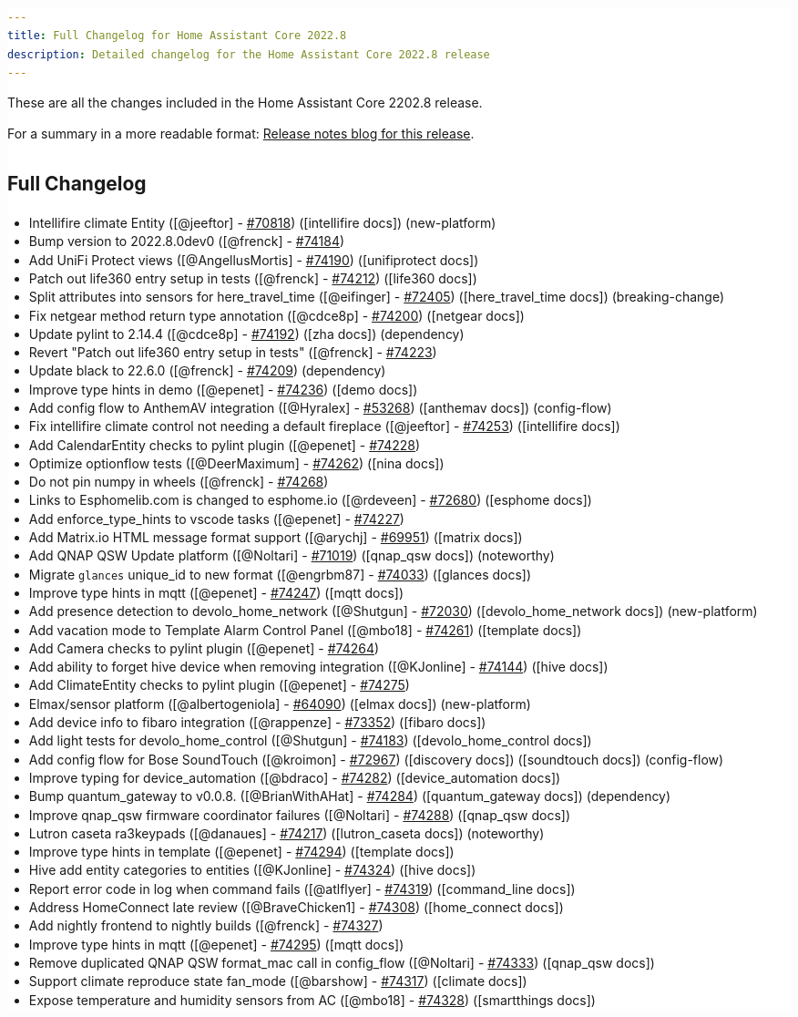 ```yaml
---
title: Full Changelog for Home Assistant Core 2022.8
description: Detailed changelog for the Home Assistant Core 2022.8 release
---
```


These are all the changes included in the Home Assistant Core 2202.8 release.

For a summary in a more readable format:
[Release notes blog for this release](/blog/2022/08/03/release-20228/).

## Full Changelog

- Intellifire climate Entity ([@jeeftor] - [#70818]) ([intellifire docs]) (new-platform)
- Bump version to 2022.8.0dev0 ([@frenck] - [#74184])
- Add UniFi Protect views ([@AngellusMortis] - [#74190]) ([unifiprotect docs])
- Patch out life360 entry setup in tests ([@frenck] - [#74212]) ([life360 docs])
- Split attributes into sensors for here_travel_time ([@eifinger] - [#72405]) ([here_travel_time docs]) (breaking-change)
- Fix netgear method return type annotation ([@cdce8p] - [#74200]) ([netgear docs])
- Update pylint to 2.14.4 ([@cdce8p] - [#74192]) ([zha docs]) (dependency)
- Revert "Patch out life360 entry setup in tests" ([@frenck] - [#74223])
- Update black to 22.6.0 ([@frenck] - [#74209]) (dependency)
- Improve type hints in demo ([@epenet] - [#74236]) ([demo docs])
- Add config flow to AnthemAV integration ([@Hyralex] - [#53268]) ([anthemav docs]) (config-flow)
- Fix intellifire climate control not needing a default fireplace ([@jeeftor] - [#74253]) ([intellifire docs])
- Add CalendarEntity checks to pylint plugin ([@epenet] - [#74228])
- Optimize optionflow tests ([@DeerMaximum] - [#74262]) ([nina docs])
- Do not pin numpy in wheels ([@frenck] - [#74268])
- Links to Esphomelib.com is changed to esphome.io ([@rdeveen] - [#72680]) ([esphome docs])
- Add enforce_type_hints to vscode tasks ([@epenet] - [#74227])
- Add Matrix.io HTML message format support ([@arychj] - [#69951]) ([matrix docs])
- Add QNAP QSW Update platform ([@Noltari] - [#71019]) ([qnap_qsw docs]) (noteworthy)
- Migrate `glances` unique_id to new format ([@engrbm87] - [#74033]) ([glances docs])
- Improve type hints in mqtt ([@epenet] - [#74247]) ([mqtt docs])
- Add presence detection to devolo_home_network ([@Shutgun] - [#72030]) ([devolo_home_network docs]) (new-platform)
- Add vacation mode to Template Alarm Control Panel ([@mbo18] - [#74261]) ([template docs])
- Add Camera checks to pylint plugin ([@epenet] - [#74264])
- Add ability to forget hive device when removing integration ([@KJonline] - [#74144]) ([hive docs])
- Add ClimateEntity checks to pylint plugin ([@epenet] - [#74275])
- Elmax/sensor platform ([@albertogeniola] - [#64090]) ([elmax docs]) (new-platform)
- Add device info to fibaro integration ([@rappenze] - [#73352]) ([fibaro docs])
- Add light tests for devolo_home_control ([@Shutgun] - [#74183]) ([devolo_home_control docs])
- Add config flow for Bose SoundTouch ([@kroimon] - [#72967]) ([discovery docs]) ([soundtouch docs]) (config-flow)
- Improve typing for device_automation ([@bdraco] - [#74282]) ([device_automation docs])
- Bump quantum_gateway to v0.0.8. ([@BrianWithAHat] - [#74284]) ([quantum_gateway docs]) (dependency)
- Improve qnap_qsw firmware coordinator failures ([@Noltari] - [#74288]) ([qnap_qsw docs])
- Lutron caseta ra3keypads ([@danaues] - [#74217]) ([lutron_caseta docs]) (noteworthy)
- Improve type hints in template ([@epenet] - [#74294]) ([template docs])
- Hive add entity categories to entities ([@KJonline] - [#74324]) ([hive docs])
- Report error code in log when command fails ([@atlflyer] - [#74319]) ([command_line docs])
- Address HomeConnect late review ([@BraveChicken1] - [#74308]) ([home_connect docs])
- Add nightly frontend to nightly builds ([@frenck] - [#74327])
- Improve type hints in mqtt ([@epenet] - [#74295]) ([mqtt docs])
- Remove duplicated QNAP QSW format_mac call in config_flow ([@Noltari] - [#74333]) ([qnap_qsw docs])
- Support climate reproduce state fan_mode ([@barshow] - [#74317]) ([climate docs])
- Expose temperature and humidity sensors from AC ([@mbo18] - [#74328]) ([smartthings docs])

[#53268]: https://github.com/home-assistant/core/pull/53268
[#64090]: https://github.com/home-assistant/core/pull/64090
[#66419]: https://github.com/home-assistant/core/pull/66419
[#69951]: https://github.com/home-assistant/core/pull/69951
[#70149]: https://github.com/home-assistant/core/pull/70149
[#70818]: https://github.com/home-assistant/core/pull/70818
[#71019]: https://github.com/home-assistant/core/pull/71019
[#71035]: https://github.com/home-assistant/core/pull/71035
[#72030]: https://github.com/home-assistant/core/pull/72030
[#72405]: https://github.com/home-assistant/core/pull/72405
[#72433]: https://github.com/home-assistant/core/pull/72433
[#72680]: https://github.com/home-assistant/core/pull/72680
[#72691]: https://github.com/home-assistant/core/pull/72691
[#72967]: https://github.com/home-assistant/core/pull/72967
[#73352]: https://github.com/home-assistant/core/pull/73352
[#73806]: https://github.com/home-assistant/core/pull/73806
[#73923]: https://github.com/home-assistant/core/pull/73923
[#73937]: https://github.com/home-assistant/core/pull/73937
[#74014]: https://github.com/home-assistant/core/pull/74014
[#74033]: https://github.com/home-assistant/core/pull/74033
[#74144]: https://github.com/home-assistant/core/pull/74144
[#74150]: https://github.com/home-assistant/core/pull/74150
[#74183]: https://github.com/home-assistant/core/pull/74183
[#74184]: https://github.com/home-assistant/core/pull/74184
[#74190]: https://github.com/home-assistant/core/pull/74190
[#74192]: https://github.com/home-assistant/core/pull/74192
[#74200]: https://github.com/home-assistant/core/pull/74200
[#74209]: https://github.com/home-assistant/core/pull/74209
[#74212]: https://github.com/home-assistant/core/pull/74212
[#74217]: https://github.com/home-assistant/core/pull/74217
[#74223]: https://github.com/home-assistant/core/pull/74223
[#74227]: https://github.com/home-assistant/core/pull/74227
[#74228]: https://github.com/home-assistant/core/pull/74228
[#74236]: https://github.com/home-assistant/core/pull/74236
[#74243]: https://github.com/home-assistant/core/pull/74243
[#74244]: https://github.com/home-assistant/core/pull/74244
[#74247]: https://github.com/home-assistant/core/pull/74247
[#74253]: https://github.com/home-assistant/core/pull/74253
[#74258]: https://github.com/home-assistant/core/pull/74258
[#74261]: https://github.com/home-assistant/core/pull/74261
[#74262]: https://github.com/home-assistant/core/pull/74262
[#74264]: https://github.com/home-assistant/core/pull/74264
[#74268]: https://github.com/home-assistant/core/pull/74268
[#74275]: https://github.com/home-assistant/core/pull/74275
[#74282]: https://github.com/home-assistant/core/pull/74282
[#74284]: https://github.com/home-assistant/core/pull/74284
[#74286]: https://github.com/home-assistant/core/pull/74286
[#74288]: https://github.com/home-assistant/core/pull/74288
[#74294]: https://github.com/home-assistant/core/pull/74294
[#74295]: https://github.com/home-assistant/core/pull/74295
[#74296]: https://github.com/home-assistant/core/pull/74296
[#74302]: https://github.com/home-assistant/core/pull/74302
[#74308]: https://github.com/home-assistant/core/pull/74308
[#74311]: https://github.com/home-assistant/core/pull/74311
[#74313]: https://github.com/home-assistant/core/pull/74313
[#74315]: https://github.com/home-assistant/core/pull/74315
[#74316]: https://github.com/home-assistant/core/pull/74316
[#74317]: https://github.com/home-assistant/core/pull/74317
[#74319]: https://github.com/home-assistant/core/pull/74319
[#74324]: https://github.com/home-assistant/core/pull/74324
[#74327]: https://github.com/home-assistant/core/pull/74327
[#74328]: https://github.com/home-assistant/core/pull/74328
[#74333]: https://github.com/home-assistant/core/pull/74333
[#74338]: https://github.com/home-assistant/core/pull/74338
[#74353]: https://github.com/home-assistant/core/pull/74353
[#74359]: https://github.com/home-assistant/core/pull/74359
[#74363]: https://github.com/home-assistant/core/pull/74363
[#74364]: https://github.com/home-assistant/core/pull/74364
[#74365]: https://github.com/home-assistant/core/pull/74365
[#74367]: https://github.com/home-assistant/core/pull/74367
[#74368]: https://github.com/home-assistant/core/pull/74368
[#74370]: https://github.com/home-assistant/core/pull/74370
[#74371]: https://github.com/home-assistant/core/pull/74371
[#74374]: https://github.com/home-assistant/core/pull/74374
[#74378]: https://github.com/home-assistant/core/pull/74378
[#74389]: https://github.com/home-assistant/core/pull/74389
[#74390]: https://github.com/home-assistant/core/pull/74390
[#74394]: https://github.com/home-assistant/core/pull/74394
[#74395]: https://github.com/home-assistant/core/pull/74395
[#74397]: https://github.com/home-assistant/core/pull/74397
[#74398]: https://github.com/home-assistant/core/pull/74398
[#74399]: https://github.com/home-assistant/core/pull/74399
[#74400]: https://github.com/home-assistant/core/pull/74400
[#74401]: https://github.com/home-assistant/core/pull/74401
[#74402]: https://github.com/home-assistant/core/pull/74402
[#74403]: https://github.com/home-assistant/core/pull/74403
[#74404]: https://github.com/home-assistant/core/pull/74404
[#74408]: https://github.com/home-assistant/core/pull/74408
[#74410]: https://github.com/home-assistant/core/pull/74410
[#74411]: https://github.com/home-assistant/core/pull/74411
[#74412]: https://github.com/home-assistant/core/pull/74412
[#74415]: https://github.com/home-assistant/core/pull/74415
[#74418]: https://github.com/home-assistant/core/pull/74418
[#74425]: https://github.com/home-assistant/core/pull/74425
[#74426]: https://github.com/home-assistant/core/pull/74426
[#74429]: https://github.com/home-assistant/core/pull/74429
[#74433]: https://github.com/home-assistant/core/pull/74433
[#74440]: https://github.com/home-assistant/core/pull/74440
[#74441]: https://github.com/home-assistant/core/pull/74441
[#74443]: https://github.com/home-assistant/core/pull/74443
[#74446]: https://github.com/home-assistant/core/pull/74446
[#74447]: https://github.com/home-assistant/core/pull/74447
[#74448]: https://github.com/home-assistant/core/pull/74448
[#74449]: https://github.com/home-assistant/core/pull/74449
[#74451]: https://github.com/home-assistant/core/pull/74451
[#74452]: https://github.com/home-assistant/core/pull/74452
[#74453]: https://github.com/home-assistant/core/pull/74453
[#74456]: https://github.com/home-assistant/core/pull/74456
[#74466]: https://github.com/home-assistant/core/pull/74466
[#74474]: https://github.com/home-assistant/core/pull/74474
[#74476]: https://github.com/home-assistant/core/pull/74476
[#74479]: https://github.com/home-assistant/core/pull/74479
[#74481]: https://github.com/home-assistant/core/pull/74481
[#74482]: https://github.com/home-assistant/core/pull/74482
[#74483]: https://github.com/home-assistant/core/pull/74483
[#74485]: https://github.com/home-assistant/core/pull/74485
[#74490]: https://github.com/home-assistant/core/pull/74490
[#74491]: https://github.com/home-assistant/core/pull/74491
[#74492]: https://github.com/home-assistant/core/pull/74492
[#74495]: https://github.com/home-assistant/core/pull/74495
[#74496]: https://github.com/home-assistant/core/pull/74496
[#74503]: https://github.com/home-assistant/core/pull/74503
[#74504]: https://github.com/home-assistant/core/pull/74504
[#74508]: https://github.com/home-assistant/core/pull/74508
[#74512]: https://github.com/home-assistant/core/pull/74512
[#74514]: https://github.com/home-assistant/core/pull/74514
[#74517]: https://github.com/home-assistant/core/pull/74517
[#74518]: https://github.com/home-assistant/core/pull/74518
[#74526]: https://github.com/home-assistant/core/pull/74526
[#74535]: https://github.com/home-assistant/core/pull/74535
[#74555]: https://github.com/home-assistant/core/pull/74555
[#74580]: https://github.com/home-assistant/core/pull/74580
[#74581]: https://github.com/home-assistant/core/pull/74581
[#74583]: https://github.com/home-assistant/core/pull/74583
[#74587]: https://github.com/home-assistant/core/pull/74587
[#74590]: https://github.com/home-assistant/core/pull/74590
[#74593]: https://github.com/home-assistant/core/pull/74593
[#74594]: https://github.com/home-assistant/core/pull/74594
[#74596]: https://github.com/home-assistant/core/pull/74596
[#74603]: https://github.com/home-assistant/core/pull/74603
[#74604]: https://github.com/home-assistant/core/pull/74604
[#74611]: https://github.com/home-assistant/core/pull/74611
[#74612]: https://github.com/home-assistant/core/pull/74612
[#74613]: https://github.com/home-assistant/core/pull/74613
[#74617]: https://github.com/home-assistant/core/pull/74617
[#74629]: https://github.com/home-assistant/core/pull/74629
[#74637]: https://github.com/home-assistant/core/pull/74637
[#74638]: https://github.com/home-assistant/core/pull/74638
[#74642]: https://github.com/home-assistant/core/pull/74642
[#74648]: https://github.com/home-assistant/core/pull/74648
[#74653]: https://github.com/home-assistant/core/pull/74653
[#74654]: https://github.com/home-assistant/core/pull/74654
[#74655]: https://github.com/home-assistant/core/pull/74655
[#74656]: https://github.com/home-assistant/core/pull/74656
[#74659]: https://github.com/home-assistant/core/pull/74659
[#74660]: https://github.com/home-assistant/core/pull/74660
[#74661]: https://github.com/home-assistant/core/pull/74661
[#74663]: https://github.com/home-assistant/core/pull/74663
[#74666]: https://github.com/home-assistant/core/pull/74666
[#74669]: https://github.com/home-assistant/core/pull/74669
[#74670]: https://github.com/home-assistant/core/pull/74670
[#74671]: https://github.com/home-assistant/core/pull/74671
[#74686]: https://github.com/home-assistant/core/pull/74686
[#74690]: https://github.com/home-assistant/core/pull/74690
[#74692]: https://github.com/home-assistant/core/pull/74692
[#74693]: https://github.com/home-assistant/core/pull/74693
[#74694]: https://github.com/home-assistant/core/pull/74694
[#74695]: https://github.com/home-assistant/core/pull/74695
[#74696]: https://github.com/home-assistant/core/pull/74696
[#74705]: https://github.com/home-assistant/core/pull/74705
[#74706]: https://github.com/home-assistant/core/pull/74706
[#74709]: https://github.com/home-assistant/core/pull/74709
[#74720]: https://github.com/home-assistant/core/pull/74720
[#74721]: https://github.com/home-assistant/core/pull/74721
[#74723]: https://github.com/home-assistant/core/pull/74723
[#74724]: https://github.com/home-assistant/core/pull/74724
[#74727]: https://github.com/home-assistant/core/pull/74727
[#74734]: https://github.com/home-assistant/core/pull/74734
[#74735]: https://github.com/home-assistant/core/pull/74735
[#74739]: https://github.com/home-assistant/core/pull/74739
[#74741]: https://github.com/home-assistant/core/pull/74741
[#74743]: https://github.com/home-assistant/core/pull/74743
[#74744]: https://github.com/home-assistant/core/pull/74744
[#74745]: https://github.com/home-assistant/core/pull/74745
[#74746]: https://github.com/home-assistant/core/pull/74746
[#74749]: https://github.com/home-assistant/core/pull/74749
[#74753]: https://github.com/home-assistant/core/pull/74753
[#74754]: https://github.com/home-assistant/core/pull/74754
[#74756]: https://github.com/home-assistant/core/pull/74756
[#74761]: https://github.com/home-assistant/core/pull/74761
[#74763]: https://github.com/home-assistant/core/pull/74763
[#74765]: https://github.com/home-assistant/core/pull/74765
[#74773]: https://github.com/home-assistant/core/pull/74773
[#74782]: https://github.com/home-assistant/core/pull/74782
[#74789]: https://github.com/home-assistant/core/pull/74789
[#74795]: https://github.com/home-assistant/core/pull/74795
[#74805]: https://github.com/home-assistant/core/pull/74805
[#74807]: https://github.com/home-assistant/core/pull/74807
[#74810]: https://github.com/home-assistant/core/pull/74810
[#74819]: https://github.com/home-assistant/core/pull/74819
[#74823]: https://github.com/home-assistant/core/pull/74823
[#74834]: https://github.com/home-assistant/core/pull/74834
[#74835]: https://github.com/home-assistant/core/pull/74835
[#74836]: https://github.com/home-assistant/core/pull/74836
[#74837]: https://github.com/home-assistant/core/pull/74837
[#74846]: https://github.com/home-assistant/core/pull/74846
[#74849]: https://github.com/home-assistant/core/pull/74849
[#74850]: https://github.com/home-assistant/core/pull/74850
[#74851]: https://github.com/home-assistant/core/pull/74851
[#74853]: https://github.com/home-assistant/core/pull/74853
[#74855]: https://github.com/home-assistant/core/pull/74855
[#74856]: https://github.com/home-assistant/core/pull/74856
[#74857]: https://github.com/home-assistant/core/pull/74857
[#74859]: https://github.com/home-assistant/core/pull/74859
[#74860]: https://github.com/home-assistant/core/pull/74860
[#74868]: https://github.com/home-assistant/core/pull/74868
[#74877]: https://github.com/home-assistant/core/pull/74877
[#74878]: https://github.com/home-assistant/core/pull/74878
[#74880]: https://github.com/home-assistant/core/pull/74880
[#74882]: https://github.com/home-assistant/core/pull/74882
[#74887]: https://github.com/home-assistant/core/pull/74887
[#74891]: https://github.com/home-assistant/core/pull/74891
[#74895]: https://github.com/home-assistant/core/pull/74895
[#74896]: https://github.com/home-assistant/core/pull/74896
[#74897]: https://github.com/home-assistant/core/pull/74897
[#74898]: https://github.com/home-assistant/core/pull/74898
[#74899]: https://github.com/home-assistant/core/pull/74899
[#74901]: https://github.com/home-assistant/core/pull/74901
[#74903]: https://github.com/home-assistant/core/pull/74903
[#74906]: https://github.com/home-assistant/core/pull/74906
[#74908]: https://github.com/home-assistant/core/pull/74908
[#74909]: https://github.com/home-assistant/core/pull/74909
[#74910]: https://github.com/home-assistant/core/pull/74910
[#74911]: https://github.com/home-assistant/core/pull/74911
[#74912]: https://github.com/home-assistant/core/pull/74912
[#74913]: https://github.com/home-assistant/core/pull/74913
[#74914]: https://github.com/home-assistant/core/pull/74914
[#74915]: https://github.com/home-assistant/core/pull/74915
[#74916]: https://github.com/home-assistant/core/pull/74916
[#74917]: https://github.com/home-assistant/core/pull/74917
[#74918]: https://github.com/home-assistant/core/pull/74918
[#74919]: https://github.com/home-assistant/core/pull/74919
[#74920]: https://github.com/home-assistant/core/pull/74920
[#74929]: https://github.com/home-assistant/core/pull/74929
[#74930]: https://github.com/home-assistant/core/pull/74930
[#74931]: https://github.com/home-assistant/core/pull/74931
[#74932]: https://github.com/home-assistant/core/pull/74932
[#74937]: https://github.com/home-assistant/core/pull/74937
[#74939]: https://github.com/home-assistant/core/pull/74939
[#74940]: https://github.com/home-assistant/core/pull/74940
[#74942]: https://github.com/home-assistant/core/pull/74942
[#74946]: https://github.com/home-assistant/core/pull/74946
[#74948]: https://github.com/home-assistant/core/pull/74948
[#74951]: https://github.com/home-assistant/core/pull/74951
[#74955]: https://github.com/home-assistant/core/pull/74955
[#74958]: https://github.com/home-assistant/core/pull/74958
[#74961]: https://github.com/home-assistant/core/pull/74961
[#74963]: https://github.com/home-assistant/core/pull/74963
[#74965]: https://github.com/home-assistant/core/pull/74965
[#74966]: https://github.com/home-assistant/core/pull/74966
[#74967]: https://github.com/home-assistant/core/pull/74967
[#74968]: https://github.com/home-assistant/core/pull/74968
[#74974]: https://github.com/home-assistant/core/pull/74974
[#74975]: https://github.com/home-assistant/core/pull/74975
[#74977]: https://github.com/home-assistant/core/pull/74977
[#74983]: https://github.com/home-assistant/core/pull/74983
[#74984]: https://github.com/home-assistant/core/pull/74984
[#74986]: https://github.com/home-assistant/core/pull/74986
[#74987]: https://github.com/home-assistant/core/pull/74987
[#74989]: https://github.com/home-assistant/core/pull/74989
[#74990]: https://github.com/home-assistant/core/pull/74990
[#74991]: https://github.com/home-assistant/core/pull/74991
[#74992]: https://github.com/home-assistant/core/pull/74992
[#74993]: https://github.com/home-assistant/core/pull/74993
[#74995]: https://github.com/home-assistant/core/pull/74995
[#74996]: https://github.com/home-assistant/core/pull/74996
[#74997]: https://github.com/home-assistant/core/pull/74997
[#74999]: https://github.com/home-assistant/core/pull/74999
[#75000]: https://github.com/home-assistant/core/pull/75000
[#75002]: https://github.com/home-assistant/core/pull/75002
[#75003]: https://github.com/home-assistant/core/pull/75003
[#75004]: https://github.com/home-assistant/core/pull/75004
[#75005]: https://github.com/home-assistant/core/pull/75005
[#75007]: https://github.com/home-assistant/core/pull/75007
[#75010]: https://github.com/home-assistant/core/pull/75010
[#75013]: https://github.com/home-assistant/core/pull/75013
[#75014]: https://github.com/home-assistant/core/pull/75014
[#75015]: https://github.com/home-assistant/core/pull/75015
[#75016]: https://github.com/home-assistant/core/pull/75016
[#75017]: https://github.com/home-assistant/core/pull/75017
[#75018]: https://github.com/home-assistant/core/pull/75018
[#75019]: https://github.com/home-assistant/core/pull/75019
[#75021]: https://github.com/home-assistant/core/pull/75021
[#75023]: https://github.com/home-assistant/core/pull/75023
[#75024]: https://github.com/home-assistant/core/pull/75024
[#75025]: https://github.com/home-assistant/core/pull/75025
[#75028]: https://github.com/home-assistant/core/pull/75028
[#75040]: https://github.com/home-assistant/core/pull/75040
[#75042]: https://github.com/home-assistant/core/pull/75042
[#75051]: https://github.com/home-assistant/core/pull/75051
[#75072]: https://github.com/home-assistant/core/pull/75072
[#75074]: https://github.com/home-assistant/core/pull/75074
[#75075]: https://github.com/home-assistant/core/pull/75075
[#75077]: https://github.com/home-assistant/core/pull/75077
[#75080]: https://github.com/home-assistant/core/pull/75080
[#75081]: https://github.com/home-assistant/core/pull/75081
[#75084]: https://github.com/home-assistant/core/pull/75084
[#75085]: https://github.com/home-assistant/core/pull/75085
[#75088]: https://github.com/home-assistant/core/pull/75088
[#75090]: https://github.com/home-assistant/core/pull/75090
[#75096]: https://github.com/home-assistant/core/pull/75096
[#75104]: https://github.com/home-assistant/core/pull/75104
[#75109]: https://github.com/home-assistant/core/pull/75109
[#75111]: https://github.com/home-assistant/core/pull/75111
[#75112]: https://github.com/home-assistant/core/pull/75112
[#75113]: https://github.com/home-assistant/core/pull/75113
[#75117]: https://github.com/home-assistant/core/pull/75117
[#75120]: https://github.com/home-assistant/core/pull/75120
[#75127]: https://github.com/home-assistant/core/pull/75127
[#75132]: https://github.com/home-assistant/core/pull/75132
[#75136]: https://github.com/home-assistant/core/pull/75136
[#75144]: https://github.com/home-assistant/core/pull/75144
[#75145]: https://github.com/home-assistant/core/pull/75145
[#75151]: https://github.com/home-assistant/core/pull/75151
[#75154]: https://github.com/home-assistant/core/pull/75154
[#75156]: https://github.com/home-assistant/core/pull/75156
[#75157]: https://github.com/home-assistant/core/pull/75157
[#75158]: https://github.com/home-assistant/core/pull/75158
[#75160]: https://github.com/home-assistant/core/pull/75160
[#75161]: https://github.com/home-assistant/core/pull/75161
[#75162]: https://github.com/home-assistant/core/pull/75162
[#75163]: https://github.com/home-assistant/core/pull/75163
[#75164]: https://github.com/home-assistant/core/pull/75164
[#75167]: https://github.com/home-assistant/core/pull/75167
[#75169]: https://github.com/home-assistant/core/pull/75169
[#75174]: https://github.com/home-assistant/core/pull/75174
[#75175]: https://github.com/home-assistant/core/pull/75175
[#75176]: https://github.com/home-assistant/core/pull/75176
[#75177]: https://github.com/home-assistant/core/pull/75177
[#75178]: https://github.com/home-assistant/core/pull/75178
[#75179]: https://github.com/home-assistant/core/pull/75179
[#75184]: https://github.com/home-assistant/core/pull/75184
[#75189]: https://github.com/home-assistant/core/pull/75189
[#75195]: https://github.com/home-assistant/core/pull/75195
[#75197]: https://github.com/home-assistant/core/pull/75197
[#75198]: https://github.com/home-assistant/core/pull/75198
[#75199]: https://github.com/home-assistant/core/pull/75199
[#75202]: https://github.com/home-assistant/core/pull/75202
[#75203]: https://github.com/home-assistant/core/pull/75203
[#75204]: https://github.com/home-assistant/core/pull/75204
[#75206]: https://github.com/home-assistant/core/pull/75206
[#75209]: https://github.com/home-assistant/core/pull/75209
[#75211]: https://github.com/home-assistant/core/pull/75211
[#75212]: https://github.com/home-assistant/core/pull/75212
[#75213]: https://github.com/home-assistant/core/pull/75213
[#75214]: https://github.com/home-assistant/core/pull/75214
[#75215]: https://github.com/home-assistant/core/pull/75215
[#75218]: https://github.com/home-assistant/core/pull/75218
[#75229]: https://github.com/home-assistant/core/pull/75229
[#75234]: https://github.com/home-assistant/core/pull/75234
[#75250]: https://github.com/home-assistant/core/pull/75250
[#75253]: https://github.com/home-assistant/core/pull/75253
[#75261]: https://github.com/home-assistant/core/pull/75261
[#75271]: https://github.com/home-assistant/core/pull/75271
[#75273]: https://github.com/home-assistant/core/pull/75273
[#75274]: https://github.com/home-assistant/core/pull/75274
[#75276]: https://github.com/home-assistant/core/pull/75276
[#75297]: https://github.com/home-assistant/core/pull/75297
[#75300]: https://github.com/home-assistant/core/pull/75300
[#75302]: https://github.com/home-assistant/core/pull/75302
[#75303]: https://github.com/home-assistant/core/pull/75303
[#75304]: https://github.com/home-assistant/core/pull/75304
[#75307]: https://github.com/home-assistant/core/pull/75307
[#75322]: https://github.com/home-assistant/core/pull/75322
[#75325]: https://github.com/home-assistant/core/pull/75325
[#75331]: https://github.com/home-assistant/core/pull/75331
[#75333]: https://github.com/home-assistant/core/pull/75333
[#75334]: https://github.com/home-assistant/core/pull/75334
[#75337]: https://github.com/home-assistant/core/pull/75337
[#75341]: https://github.com/home-assistant/core/pull/75341
[#75344]: https://github.com/home-assistant/core/pull/75344
[#75348]: https://github.com/home-assistant/core/pull/75348
[#75350]: https://github.com/home-assistant/core/pull/75350
[#75357]: https://github.com/home-assistant/core/pull/75357
[#75358]: https://github.com/home-assistant/core/pull/75358
[#75359]: https://github.com/home-assistant/core/pull/75359
[#75364]: https://github.com/home-assistant/core/pull/75364
[#75369]: https://github.com/home-assistant/core/pull/75369
[#75375]: https://github.com/home-assistant/core/pull/75375
[#75377]: https://github.com/home-assistant/core/pull/75377
[#75378]: https://github.com/home-assistant/core/pull/75378
[#75379]: https://github.com/home-assistant/core/pull/75379
[#75380]: https://github.com/home-assistant/core/pull/75380
[#75381]: https://github.com/home-assistant/core/pull/75381
[#75382]: https://github.com/home-assistant/core/pull/75382
[#75384]: https://github.com/home-assistant/core/pull/75384
[#75385]: https://github.com/home-assistant/core/pull/75385
[#75395]: https://github.com/home-assistant/core/pull/75395
[#75396]: https://github.com/home-assistant/core/pull/75396
[#75397]: https://github.com/home-assistant/core/pull/75397
[#75401]: https://github.com/home-assistant/core/pull/75401
[#75402]: https://github.com/home-assistant/core/pull/75402
[#75404]: https://github.com/home-assistant/core/pull/75404
[#75410]: https://github.com/home-assistant/core/pull/75410
[#75415]: https://github.com/home-assistant/core/pull/75415
[#75416]: https://github.com/home-assistant/core/pull/75416
[#75418]: https://github.com/home-assistant/core/pull/75418
[#75419]: https://github.com/home-assistant/core/pull/75419
[#75421]: https://github.com/home-assistant/core/pull/75421
[#75422]: https://github.com/home-assistant/core/pull/75422
[#75423]: https://github.com/home-assistant/core/pull/75423
[#75427]: https://github.com/home-assistant/core/pull/75427
[#75430]: https://github.com/home-assistant/core/pull/75430
[#75432]: https://github.com/home-assistant/core/pull/75432
[#75436]: https://github.com/home-assistant/core/pull/75436
[#75439]: https://github.com/home-assistant/core/pull/75439
[#75441]: https://github.com/home-assistant/core/pull/75441
[#75443]: https://github.com/home-assistant/core/pull/75443
[#75447]: https://github.com/home-assistant/core/pull/75447
[#75450]: https://github.com/home-assistant/core/pull/75450
[#75451]: https://github.com/home-assistant/core/pull/75451
[#75452]: https://github.com/home-assistant/core/pull/75452
[#75453]: https://github.com/home-assistant/core/pull/75453
[#75454]: https://github.com/home-assistant/core/pull/75454
[#75455]: https://github.com/home-assistant/core/pull/75455
[#75456]: https://github.com/home-assistant/core/pull/75456
[#75457]: https://github.com/home-assistant/core/pull/75457
[#75459]: https://github.com/home-assistant/core/pull/75459
[#75461]: https://github.com/home-assistant/core/pull/75461
[#75462]: https://github.com/home-assistant/core/pull/75462
[#75464]: https://github.com/home-assistant/core/pull/75464
[#75467]: https://github.com/home-assistant/core/pull/75467
[#75468]: https://github.com/home-assistant/core/pull/75468
[#75472]: https://github.com/home-assistant/core/pull/75472
[#75473]: https://github.com/home-assistant/core/pull/75473
[#75475]: https://github.com/home-assistant/core/pull/75475
[#75476]: https://github.com/home-assistant/core/pull/75476
[#75477]: https://github.com/home-assistant/core/pull/75477
[#75482]: https://github.com/home-assistant/core/pull/75482
[#75483]: https://github.com/home-assistant/core/pull/75483
[#75484]: https://github.com/home-assistant/core/pull/75484
[#75486]: https://github.com/home-assistant/core/pull/75486
[#75489]: https://github.com/home-assistant/core/pull/75489
[#75492]: https://github.com/home-assistant/core/pull/75492
[#75494]: https://github.com/home-assistant/core/pull/75494
[#75501]: https://github.com/home-assistant/core/pull/75501
[#75502]: https://github.com/home-assistant/core/pull/75502
[#75505]: https://github.com/home-assistant/core/pull/75505
[#75508]: https://github.com/home-assistant/core/pull/75508
[#75513]: https://github.com/home-assistant/core/pull/75513
[#75531]: https://github.com/home-assistant/core/pull/75531
[#75536]: https://github.com/home-assistant/core/pull/75536
[#75539]: https://github.com/home-assistant/core/pull/75539
[#75540]: https://github.com/home-assistant/core/pull/75540
[#75541]: https://github.com/home-assistant/core/pull/75541
[#75546]: https://github.com/home-assistant/core/pull/75546
[#75556]: https://github.com/home-assistant/core/pull/75556
[#75557]: https://github.com/home-assistant/core/pull/75557
[#75560]: https://github.com/home-assistant/core/pull/75560
[#75562]: https://github.com/home-assistant/core/pull/75562
[#75567]: https://github.com/home-assistant/core/pull/75567
[#75572]: https://github.com/home-assistant/core/pull/75572
[#75573]: https://github.com/home-assistant/core/pull/75573
[#75579]: https://github.com/home-assistant/core/pull/75579
[#75581]: https://github.com/home-assistant/core/pull/75581
[#75582]: https://github.com/home-assistant/core/pull/75582
[#75591]: https://github.com/home-assistant/core/pull/75591
[#75594]: https://github.com/home-assistant/core/pull/75594
[#75599]: https://github.com/home-assistant/core/pull/75599
[#75600]: https://github.com/home-assistant/core/pull/75600
[#75614]: https://github.com/home-assistant/core/pull/75614
[#75615]: https://github.com/home-assistant/core/pull/75615
[#75617]: https://github.com/home-assistant/core/pull/75617
[#75618]: https://github.com/home-assistant/core/pull/75618
[#75626]: https://github.com/home-assistant/core/pull/75626
[#75627]: https://github.com/home-assistant/core/pull/75627
[#75629]: https://github.com/home-assistant/core/pull/75629
[#75630]: https://github.com/home-assistant/core/pull/75630
[#75631]: https://github.com/home-assistant/core/pull/75631
[#75632]: https://github.com/home-assistant/core/pull/75632
[#75635]: https://github.com/home-assistant/core/pull/75635
[#75636]: https://github.com/home-assistant/core/pull/75636
[#75637]: https://github.com/home-assistant/core/pull/75637
[#75638]: https://github.com/home-assistant/core/pull/75638
[#75642]: https://github.com/home-assistant/core/pull/75642
[#75643]: https://github.com/home-assistant/core/pull/75643
[#75644]: https://github.com/home-assistant/core/pull/75644
[#75645]: https://github.com/home-assistant/core/pull/75645
[#75646]: https://github.com/home-assistant/core/pull/75646
[#75647]: https://github.com/home-assistant/core/pull/75647
[#75648]: https://github.com/home-assistant/core/pull/75648
[#75649]: https://github.com/home-assistant/core/pull/75649
[#75654]: https://github.com/home-assistant/core/pull/75654
[#75658]: https://github.com/home-assistant/core/pull/75658
[#75660]: https://github.com/home-assistant/core/pull/75660
[#75662]: https://github.com/home-assistant/core/pull/75662
[#75665]: https://github.com/home-assistant/core/pull/75665
[#75666]: https://github.com/home-assistant/core/pull/75666
[#75671]: https://github.com/home-assistant/core/pull/75671
[#75675]: https://github.com/home-assistant/core/pull/75675
[#75677]: https://github.com/home-assistant/core/pull/75677
[#75686]: https://github.com/home-assistant/core/pull/75686
[#75687]: https://github.com/home-assistant/core/pull/75687
[#75690]: https://github.com/home-assistant/core/pull/75690
[#75691]: https://github.com/home-assistant/core/pull/75691
[#75692]: https://github.com/home-assistant/core/pull/75692
[#75699]: https://github.com/home-assistant/core/pull/75699
[#75701]: https://github.com/home-assistant/core/pull/75701
[#75705]: https://github.com/home-assistant/core/pull/75705
[#75719]: https://github.com/home-assistant/core/pull/75719
[#75721]: https://github.com/home-assistant/core/pull/75721
[#75726]: https://github.com/home-assistant/core/pull/75726
[#75729]: https://github.com/home-assistant/core/pull/75729
[#75730]: https://github.com/home-assistant/core/pull/75730
[#75734]: https://github.com/home-assistant/core/pull/75734
[#75736]: https://github.com/home-assistant/core/pull/75736
[#75737]: https://github.com/home-assistant/core/pull/75737
[#75743]: https://github.com/home-assistant/core/pull/75743
[#75744]: https://github.com/home-assistant/core/pull/75744
[#75748]: https://github.com/home-assistant/core/pull/75748
[#75749]: https://github.com/home-assistant/core/pull/75749
[#75752]: https://github.com/home-assistant/core/pull/75752
[#75754]: https://github.com/home-assistant/core/pull/75754
[#75756]: https://github.com/home-assistant/core/pull/75756
[#75757]: https://github.com/home-assistant/core/pull/75757
[#75760]: https://github.com/home-assistant/core/pull/75760
[#75761]: https://github.com/home-assistant/core/pull/75761
[#75762]: https://github.com/home-assistant/core/pull/75762
[#75767]: https://github.com/home-assistant/core/pull/75767
[#75771]: https://github.com/home-assistant/core/pull/75771
[#75772]: https://github.com/home-assistant/core/pull/75772
[#75774]: https://github.com/home-assistant/core/pull/75774
[#75776]: https://github.com/home-assistant/core/pull/75776
[#75779]: https://github.com/home-assistant/core/pull/75779
[#75780]: https://github.com/home-assistant/core/pull/75780
[#75783]: https://github.com/home-assistant/core/pull/75783
[#75784]: https://github.com/home-assistant/core/pull/75784
[#75785]: https://github.com/home-assistant/core/pull/75785
[#75793]: https://github.com/home-assistant/core/pull/75793
[#75798]: https://github.com/home-assistant/core/pull/75798
[#75802]: https://github.com/home-assistant/core/pull/75802
[#75805]: https://github.com/home-assistant/core/pull/75805
[#75807]: https://github.com/home-assistant/core/pull/75807
[#75810]: https://github.com/home-assistant/core/pull/75810
[#75813]: https://github.com/home-assistant/core/pull/75813
[#75815]: https://github.com/home-assistant/core/pull/75815
[#75816]: https://github.com/home-assistant/core/pull/75816
[#75817]: https://github.com/home-assistant/core/pull/75817
[#75837]: https://github.com/home-assistant/core/pull/75837
[#75838]: https://github.com/home-assistant/core/pull/75838
[#75839]: https://github.com/home-assistant/core/pull/75839
[#75840]: https://github.com/home-assistant/core/pull/75840
[#75842]: https://github.com/home-assistant/core/pull/75842
[#75843]: https://github.com/home-assistant/core/pull/75843
[#75848]: https://github.com/home-assistant/core/pull/75848
[#75850]: https://github.com/home-assistant/core/pull/75850
[#75851]: https://github.com/home-assistant/core/pull/75851
[#75856]: https://github.com/home-assistant/core/pull/75856
[#75861]: https://github.com/home-assistant/core/pull/75861
[#75864]: https://github.com/home-assistant/core/pull/75864
[#75865]: https://github.com/home-assistant/core/pull/75865
[#75870]: https://github.com/home-assistant/core/pull/75870
[#75872]: https://github.com/home-assistant/core/pull/75872
[#75879]: https://github.com/home-assistant/core/pull/75879
[#75880]: https://github.com/home-assistant/core/pull/75880
[#75887]: https://github.com/home-assistant/core/pull/75887
[#75894]: https://github.com/home-assistant/core/pull/75894
[#75899]: https://github.com/home-assistant/core/pull/75899
[#75904]: https://github.com/home-assistant/core/pull/75904
[#75918]: https://github.com/home-assistant/core/pull/75918
[#75922]: https://github.com/home-assistant/core/pull/75922
[#75923]: https://github.com/home-assistant/core/pull/75923
[#75928]: https://github.com/home-assistant/core/pull/75928
[#75932]: https://github.com/home-assistant/core/pull/75932
[#75938]: https://github.com/home-assistant/core/pull/75938
[#75941]: https://github.com/home-assistant/core/pull/75941
[#75948]: https://github.com/home-assistant/core/pull/75948
[#75957]: https://github.com/home-assistant/core/pull/75957
[#75961]: https://github.com/home-assistant/core/pull/75961
[#75974]: https://github.com/home-assistant/core/pull/75974
[#75979]: https://github.com/home-assistant/core/pull/75979
[#75980]: https://github.com/home-assistant/core/pull/75980
[#75984]: https://github.com/home-assistant/core/pull/75984
[#75986]: https://github.com/home-assistant/core/pull/75986
[#75991]: https://github.com/home-assistant/core/pull/75991
[#75997]: https://github.com/home-assistant/core/pull/75997
[#76016]: https://github.com/home-assistant/core/pull/76016
[#76028]: https://github.com/home-assistant/core/pull/76028
[#76035]: https://github.com/home-assistant/core/pull/76035
[#76036]: https://github.com/home-assistant/core/pull/76036
[#76037]: https://github.com/home-assistant/core/pull/76037
[#76046]: https://github.com/home-assistant/core/pull/76046
[#76050]: https://github.com/home-assistant/core/pull/76050
[#76052]: https://github.com/home-assistant/core/pull/76052
[#76056]: https://github.com/home-assistant/core/pull/76056
[#76057]: https://github.com/home-assistant/core/pull/76057
[#76063]: https://github.com/home-assistant/core/pull/76063
[#76070]: https://github.com/home-assistant/core/pull/76070
[#76072]: https://github.com/home-assistant/core/pull/76072
[#76073]: https://github.com/home-assistant/core/pull/76073
[#76076]: https://github.com/home-assistant/core/pull/76076
[#76077]: https://github.com/home-assistant/core/pull/76077